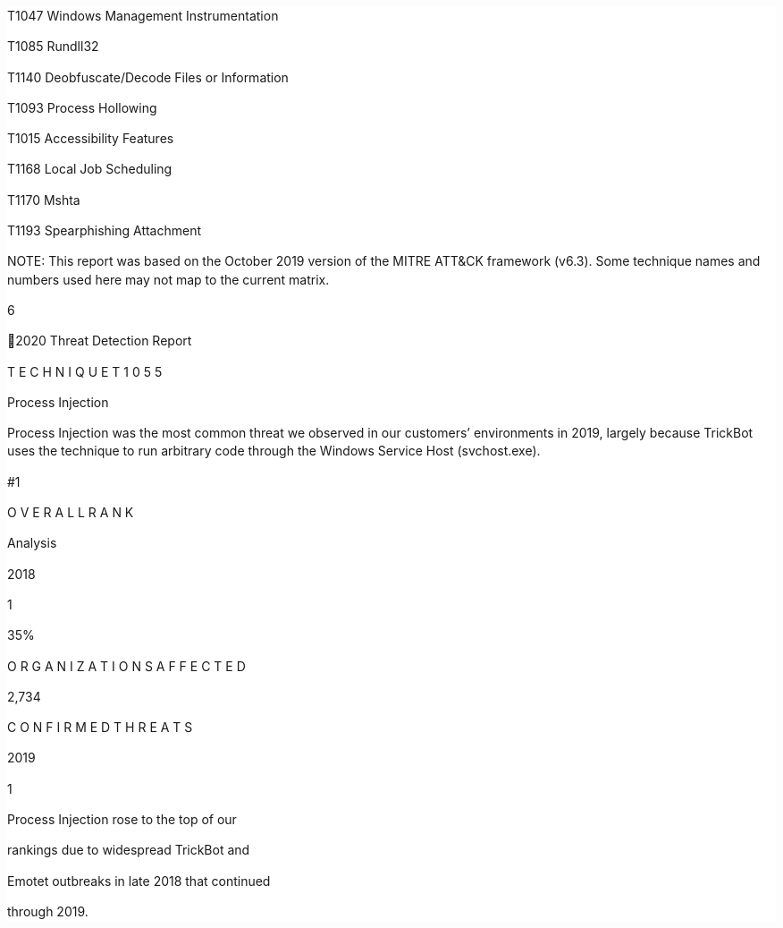 T1047 Windows Management Instrumentation

T1085 Rundll32

T1140 Deobfuscate/Decode Files or Information

T1093 Process Hollowing

T1015 Accessibility Features

T1168 Local Job Scheduling

T1170 Mshta

T1193 Spearphishing Attachment

NOTE: This report was based on the October 2019 version of the MITRE ATT\&CK framework 
(v6\.3\). Some technique names and numbers used here may not map to the current matrix.

6

 
2020 Threat Detection Report

T E C H N I Q U E T 1 0 5 5

Process Injection 

Process Injection was the most common threat we observed in our customers’ environments in 2019, largely because 
TrickBot uses the technique to run arbitrary code through the Windows Service Host (svchost.exe).

\#1 

O V E R A L L 
R A N K

Analysis

2018

1

35% 

O R G A N I Z A T I O N S 
A F F E C T E D

2,734 

C O N F I R M E D 
T H R E A T S

2019

1

Process Injection rose to the top of our 

rankings due to widespread TrickBot and 

Emotet outbreaks in late 2018 that continued 

through 2019\.
